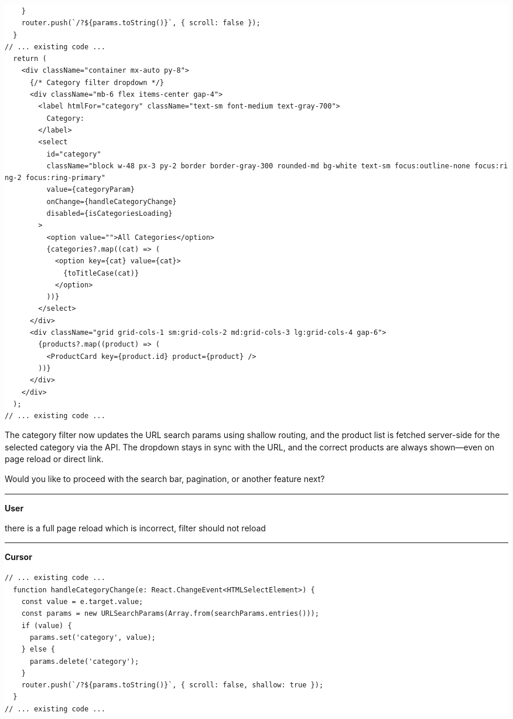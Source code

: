 ```typescriptreact
    }
    router.push(`/?${params.toString()}`, { scroll: false });
  }
// ... existing code ...
  return (
    <div className="container mx-auto py-8">
      {/* Category filter dropdown */}
      <div className="mb-6 flex items-center gap-4">
        <label htmlFor="category" className="text-sm font-medium text-gray-700">
          Category:
        </label>
        <select
          id="category"
          className="block w-48 px-3 py-2 border border-gray-300 rounded-md bg-white text-sm focus:outline-none focus:ring-2 focus:ring-primary"
          value={categoryParam}
          onChange={handleCategoryChange}
          disabled={isCategoriesLoading}
        >
          <option value="">All Categories</option>
          {categories?.map((cat) => (
            <option key={cat} value={cat}>
              {toTitleCase(cat)}
            </option>
          ))}
        </select>
      </div>
      <div className="grid grid-cols-1 sm:grid-cols-2 md:grid-cols-3 lg:grid-cols-4 gap-6">
        {products?.map((product) => (
          <ProductCard key={product.id} product={product} />
        ))}
      </div>
    </div>
  );
// ... existing code ...
```

The category filter now updates the URL search params using shallow routing, and the product list is fetched server-side for the selected category via the API. The dropdown stays in sync with the URL, and the correct products are always shown—even on page reload or direct link.

Would you like to proceed with the search bar, pagination, or another feature next?

---

**User**

there is a full page reload which is incorrect, filter should not reload

---

**Cursor**

```typescriptreact
// ... existing code ...
  function handleCategoryChange(e: React.ChangeEvent<HTMLSelectElement>) {
    const value = e.target.value;
    const params = new URLSearchParams(Array.from(searchParams.entries()));
    if (value) {
      params.set('category', value);
    } else {
      params.delete('category');
    }
    router.push(`/?${params.toString()}`, { scroll: false, shallow: true });
  }
// ... existing code ...
```
